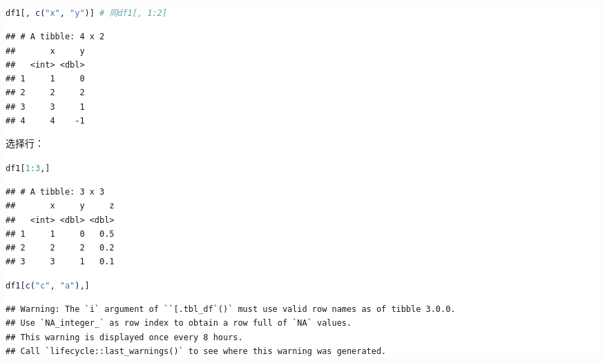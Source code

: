 
``` r
df1[, c("x", "y")] # 同df1[, 1:2]
```

    ## # A tibble: 4 x 2
    ##       x     y
    ##   <int> <dbl>
    ## 1     1     0
    ## 2     2     2
    ## 3     3     1
    ## 4     4    -1

选择行：

``` r
df1[1:3,]
```

    ## # A tibble: 3 x 3
    ##       x     y     z
    ##   <int> <dbl> <dbl>
    ## 1     1     0   0.5
    ## 2     2     2   0.2
    ## 3     3     1   0.1

``` r
df1[c("c", "a"),]
```

    ## Warning: The `i` argument of ``[.tbl_df`()` must use valid row names as of tibble 3.0.0.
    ## Use `NA_integer_` as row index to obtain a row full of `NA` values.
    ## This warning is displayed once every 8 hours.
    ## Call `lifecycle::last_warnings()` to see where this warning was generated.
    